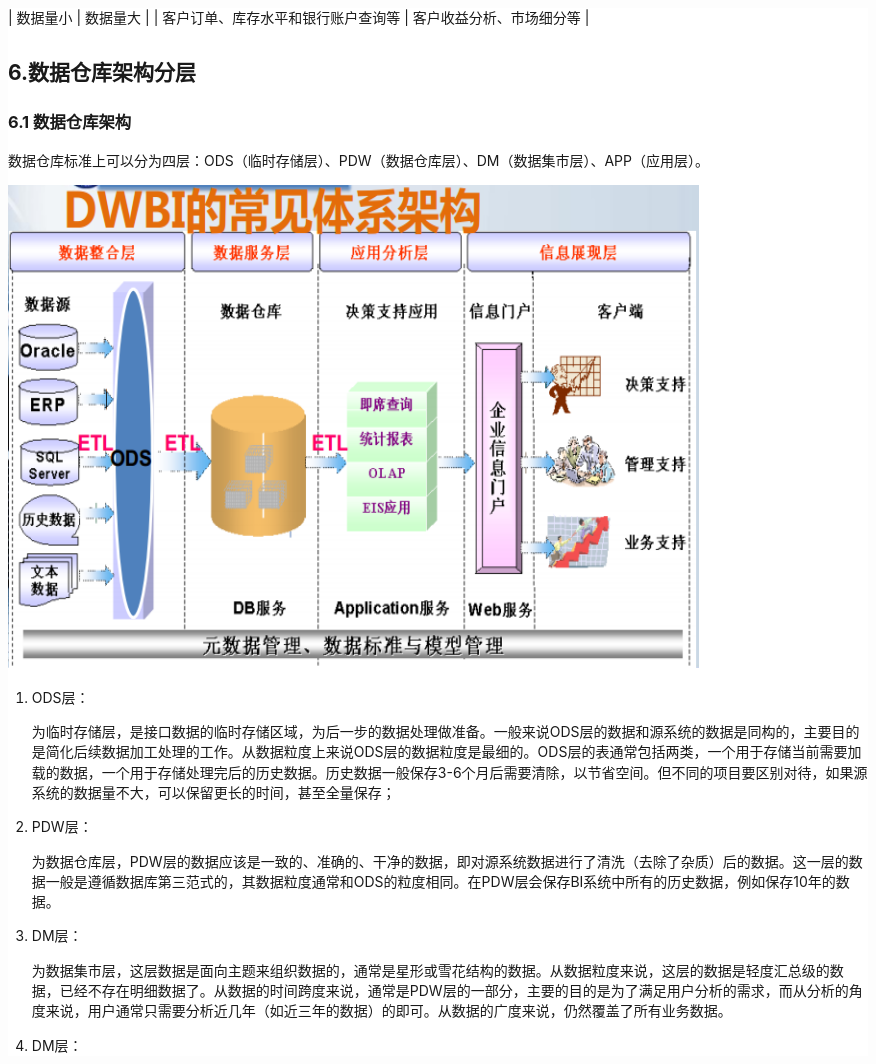 | 数据量小                           | 数据量大                       |
| 客户订单、库存水平和银行账户查询等 | 客户收益分析、市场细分等       |

## 6.数据仓库架构分层

### 6.1  数据仓库架构

数据仓库标准上可以分为四层：ODS（临时存储层）、PDW（数据仓库层）、DM（数据集市层）、APP（应用层）。

![](img\hive\数据仓库.png)

1. ODS层：

   为临时存储层，是接口数据的临时存储区域，为后一步的数据处理做准备。一般来说ODS层的数据和源系统的数据是同构的，主要目的是简化后续数据加工处理的工作。从数据粒度上来说ODS层的数据粒度是最细的。ODS层的表通常包括两类，一个用于存储当前需要加载的数据，一个用于存储处理完后的历史数据。历史数据一般保存3-6个月后需要清除，以节省空间。但不同的项目要区别对待，如果源系统的数据量不大，可以保留更长的时间，甚至全量保存；

2. PDW层：

   为数据仓库层，PDW层的数据应该是一致的、准确的、干净的数据，即对源系统数据进行了清洗（去除了杂质）后的数据。这一层的数据一般是遵循数据库第三范式的，其数据粒度通常和ODS的粒度相同。在PDW层会保存BI系统中所有的历史数据，例如保存10年的数据。

3. DM层：

   为数据集市层，这层数据是面向主题来组织数据的，通常是星形或雪花结构的数据。从数据粒度来说，这层的数据是轻度汇总级的数据，已经不存在明细数据了。从数据的时间跨度来说，通常是PDW层的一部分，主要的目的是为了满足用户分析的需求，而从分析的角度来说，用户通常只需要分析近几年（如近三年的数据）的即可。从数据的广度来说，仍然覆盖了所有业务数据。

4. DM层：
